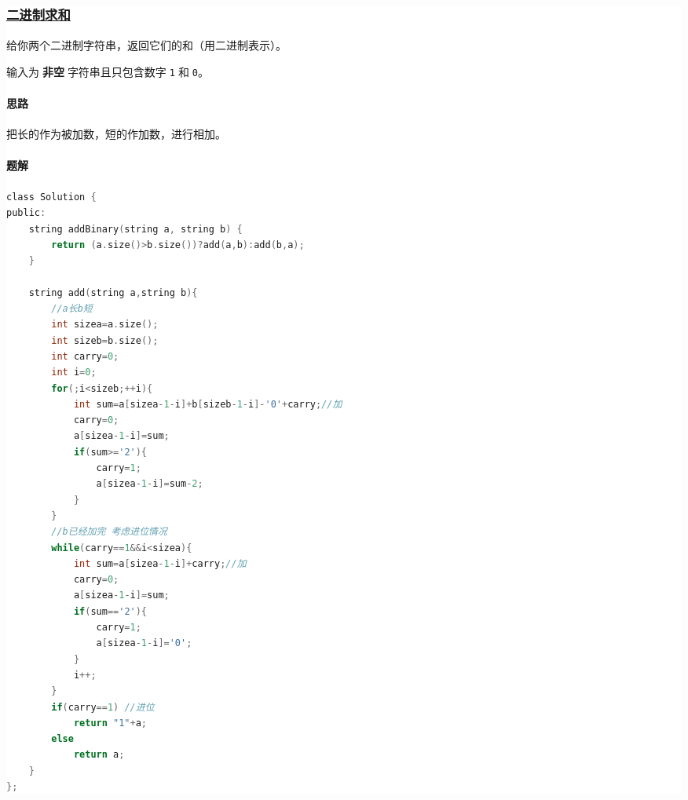 



### [二进制求和](https://leetcode-cn.com/problems/add-binary/)



给你两个二进制字符串，返回它们的和（用二进制表示）。

输入为 **非空** 字符串且只包含数字 `1` 和 `0`。



#### 思路

把长的作为被加数，短的作加数，进行相加。



#### 题解

```c
class Solution {
public:
    string addBinary(string a, string b) {
        return (a.size()>b.size())?add(a,b):add(b,a);
    }
    
    string add(string a,string b){
        //a长b短
        int sizea=a.size();
        int sizeb=b.size();
        int carry=0;
        int i=0;
        for(;i<sizeb;++i){
            int sum=a[sizea-1-i]+b[sizeb-1-i]-'0'+carry;//加
            carry=0;
            a[sizea-1-i]=sum;
            if(sum>='2'){
                carry=1;
                a[sizea-1-i]=sum-2;
            }
        }
        //b已经加完 考虑进位情况
        while(carry==1&&i<sizea){
            int sum=a[sizea-1-i]+carry;//加
            carry=0;
            a[sizea-1-i]=sum;
            if(sum=='2'){
                carry=1;
                a[sizea-1-i]='0';
            }
            i++;
        }
        if(carry==1) //进位
            return "1"+a;
        else
            return a;
    }
};
```
